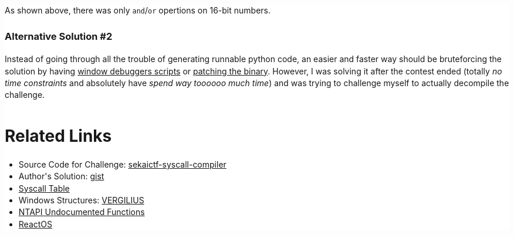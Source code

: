 As shown above, there was only `and`/`or` opertions on 16-bit numbers.

### Alternative Solution #2

Instead of going through all the trouble of generating runnable python code, an easier and faster way should be bruteforcing the solution by having <u>window debuggers scripts</u> or <u>patching the binary</u>. However, I was solving it after the contest ended (totally _no time constraints_ and absolutely have _spend way toooooo much time_) and was trying to challenge myself to actually decompile the challenge.

# Related Links

- Source Code for Challenge: [sekaictf-syscall-compiler](https://github.com/molenzwiebel/sekaictf-syscall-compiler)
- Author's Solution: [gist](https://gist.github.com/molenzwiebel/0e8248f89079cf192e52673f6a8dfa5a)
- [Syscall Table](https://j00ru.vexillium.org/syscalls/nt/64/)
- Windows Structures: [VERGILIUS](https://www.vergiliusproject.com/kernels/x64)
- [NTAPI Undocumented Functions](http://undocumented.ntinternals.net/index.html)
- [ReactOS](https://doxygen.reactos.org/search.html?query=ntcontinue)

[^chal]: Challenge [Website](https://2024.ctf.sekai.team/files/7f0170c9b7ef4562e7c4bac3cf76a18b/instructions.html): <i>Secure Computing - Downloads</i>
[^author]: [GitHub](https://github.com/molenzwiebel) for Challenge Author
[^table]: [Website](https://j00ru.vexillium.org/syscalls/nt/64/) that contains a collection of system call tables for multiple releases.
[^undoc]: [NTAPI Undocumented Functions](http://undocumented.ntinternals.net/index.html)
[^vergilius]: Windows Kernel Undocumented Structures [VERGILIUS](https://www.vergiliusproject.com/kernels/x64)
